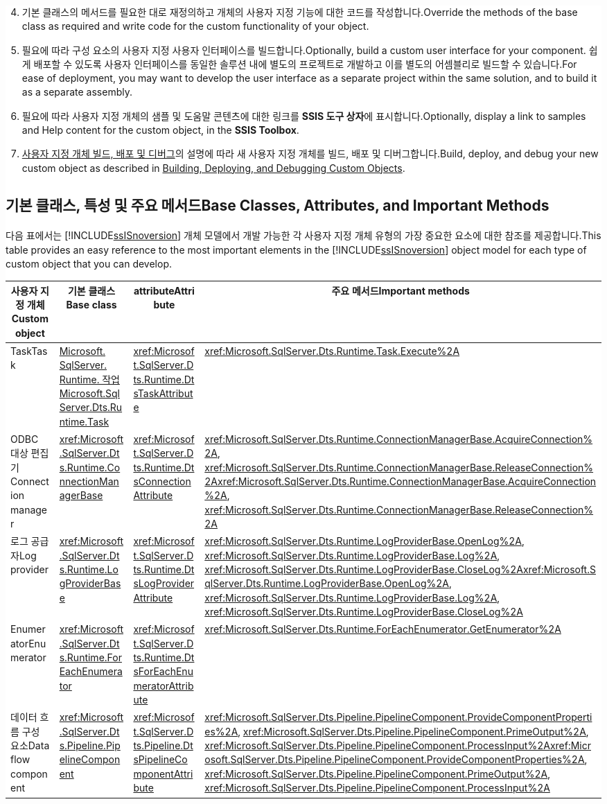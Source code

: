 4.  <span data-ttu-id="c1e61-123">기본 클래스의 메서드를 필요한 대로 재정의하고 개체의 사용자 지정 기능에 대한 코드를 작성합니다.</span><span class="sxs-lookup"><span data-stu-id="c1e61-123">Override the methods of the base class as required and write code for the custom functionality of your object.</span></span>

5.  <span data-ttu-id="c1e61-124">필요에 따라 구성 요소의 사용자 지정 사용자 인터페이스를 빌드합니다.</span><span class="sxs-lookup"><span data-stu-id="c1e61-124">Optionally, build a custom user interface for your component.</span></span> <span data-ttu-id="c1e61-125">쉽게 배포할 수 있도록 사용자 인터페이스를 동일한 솔루션 내에 별도의 프로젝트로 개발하고 이를 별도의 어셈블리로 빌드할 수 있습니다.</span><span class="sxs-lookup"><span data-stu-id="c1e61-125">For ease of deployment, you may want to develop the user interface as a separate project within the same solution, and to build it as a separate assembly.</span></span>

6.  <span data-ttu-id="c1e61-126">필요에 따라 사용자 지정 개체의 샘플 및 도움말 콘텐츠에 대한 링크를 **SSIS 도구 상자**에 표시합니다.</span><span class="sxs-lookup"><span data-stu-id="c1e61-126">Optionally, display a link to samples and Help content for the custom object, in the **SSIS Toolbox**.</span></span>

7.  <span data-ttu-id="c1e61-127">[사용자 지정 개체 빌드, 배포 및 디버그](building-deploying-and-debugging-custom-objects.md)의 설명에 따라 새 사용자 지정 개체를 빌드, 배포 및 디버그합니다.</span><span class="sxs-lookup"><span data-stu-id="c1e61-127">Build, deploy, and debug your new custom object as described in [Building, Deploying, and Debugging Custom Objects](building-deploying-and-debugging-custom-objects.md).</span></span>

## <a name="base-classes-attributes-and-important-methods"></a><span data-ttu-id="c1e61-128">기본 클래스, 특성 및 주요 메서드</span><span class="sxs-lookup"><span data-stu-id="c1e61-128">Base Classes, Attributes, and Important Methods</span></span>
 <span data-ttu-id="c1e61-129">다음 표에서는 [!INCLUDE[ssISnoversion](../../includes/ssisnoversion-md.md)] 개체 모델에서 개발 가능한 각 사용자 지정 개체 유형의 가장 중요한 요소에 대한 참조를 제공합니다.</span><span class="sxs-lookup"><span data-stu-id="c1e61-129">This table provides an easy reference to the most important elements in the [!INCLUDE[ssISnoversion](../../includes/ssisnoversion-md.md)] object model for each type of custom object that you can develop.</span></span>

|<span data-ttu-id="c1e61-130">사용자 지정 개체</span><span class="sxs-lookup"><span data-stu-id="c1e61-130">Custom object</span></span>|<span data-ttu-id="c1e61-131">기본 클래스</span><span class="sxs-lookup"><span data-stu-id="c1e61-131">Base class</span></span>|<span data-ttu-id="c1e61-132">attribute</span><span class="sxs-lookup"><span data-stu-id="c1e61-132">Attribute</span></span>|<span data-ttu-id="c1e61-133">주요 메서드</span><span class="sxs-lookup"><span data-stu-id="c1e61-133">Important methods</span></span>|
|-------------------|----------------|---------------|-----------------------|
|<span data-ttu-id="c1e61-134">Task</span><span class="sxs-lookup"><span data-stu-id="c1e61-134">Task</span></span>|[<span data-ttu-id="c1e61-135">Microsoft. SqlServer. Runtime. 작업</span><span class="sxs-lookup"><span data-stu-id="c1e61-135">Microsoft.SqlServer.Dts.Runtime.Task</span></span>](/dotnet/api/microsoft.sqlserver.dts.runtime.task)|<xref:Microsoft.SqlServer.Dts.Runtime.DtsTaskAttribute>|<xref:Microsoft.SqlServer.Dts.Runtime.Task.Execute%2A>|
|<span data-ttu-id="c1e61-136">ODBC 대상 편집기</span><span class="sxs-lookup"><span data-stu-id="c1e61-136">Connection manager</span></span>|<xref:Microsoft.SqlServer.Dts.Runtime.ConnectionManagerBase>|<xref:Microsoft.SqlServer.Dts.Runtime.DtsConnectionAttribute>|<span data-ttu-id="c1e61-137"><xref:Microsoft.SqlServer.Dts.Runtime.ConnectionManagerBase.AcquireConnection%2A>, <xref:Microsoft.SqlServer.Dts.Runtime.ConnectionManagerBase.ReleaseConnection%2A></span><span class="sxs-lookup"><span data-stu-id="c1e61-137"><xref:Microsoft.SqlServer.Dts.Runtime.ConnectionManagerBase.AcquireConnection%2A>, <xref:Microsoft.SqlServer.Dts.Runtime.ConnectionManagerBase.ReleaseConnection%2A></span></span>|
|<span data-ttu-id="c1e61-138">로그 공급자</span><span class="sxs-lookup"><span data-stu-id="c1e61-138">Log provider</span></span>|<xref:Microsoft.SqlServer.Dts.Runtime.LogProviderBase>|<xref:Microsoft.SqlServer.Dts.Runtime.DtsLogProviderAttribute>|<span data-ttu-id="c1e61-139"><xref:Microsoft.SqlServer.Dts.Runtime.LogProviderBase.OpenLog%2A>, <xref:Microsoft.SqlServer.Dts.Runtime.LogProviderBase.Log%2A>, <xref:Microsoft.SqlServer.Dts.Runtime.LogProviderBase.CloseLog%2A></span><span class="sxs-lookup"><span data-stu-id="c1e61-139"><xref:Microsoft.SqlServer.Dts.Runtime.LogProviderBase.OpenLog%2A>, <xref:Microsoft.SqlServer.Dts.Runtime.LogProviderBase.Log%2A>, <xref:Microsoft.SqlServer.Dts.Runtime.LogProviderBase.CloseLog%2A></span></span>|
|<span data-ttu-id="c1e61-140">Enumerator</span><span class="sxs-lookup"><span data-stu-id="c1e61-140">Enumerator</span></span>|<xref:Microsoft.SqlServer.Dts.Runtime.ForEachEnumerator>|<xref:Microsoft.SqlServer.Dts.Runtime.DtsForEachEnumeratorAttribute>|<xref:Microsoft.SqlServer.Dts.Runtime.ForEachEnumerator.GetEnumerator%2A>|
|<span data-ttu-id="c1e61-141">데이터 흐름 구성 요소</span><span class="sxs-lookup"><span data-stu-id="c1e61-141">Data flow component</span></span>|<xref:Microsoft.SqlServer.Dts.Pipeline.PipelineComponent>|<xref:Microsoft.SqlServer.Dts.Pipeline.DtsPipelineComponentAttribute>|<span data-ttu-id="c1e61-142"><xref:Microsoft.SqlServer.Dts.Pipeline.PipelineComponent.ProvideComponentProperties%2A>, <xref:Microsoft.SqlServer.Dts.Pipeline.PipelineComponent.PrimeOutput%2A>, <xref:Microsoft.SqlServer.Dts.Pipeline.PipelineComponent.ProcessInput%2A></span><span class="sxs-lookup"><span data-stu-id="c1e61-142"><xref:Microsoft.SqlServer.Dts.Pipeline.PipelineComponent.ProvideComponentProperties%2A>, <xref:Microsoft.SqlServer.Dts.Pipeline.PipelineComponent.PrimeOutput%2A>, <xref:Microsoft.SqlServer.Dts.Pipeline.PipelineComponent.ProcessInput%2A></span></span>|
